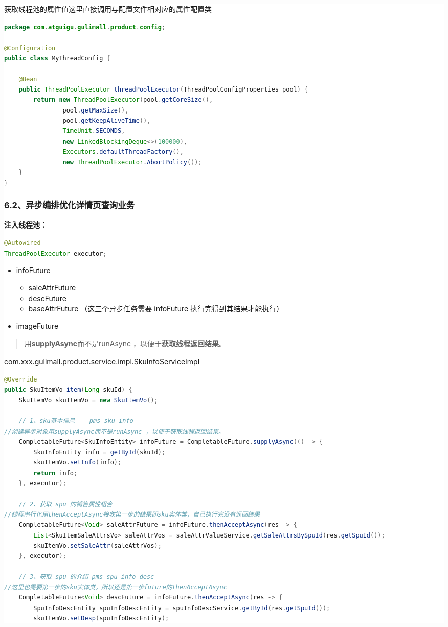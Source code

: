 获取线程池的属性值这里直接调用与配置文件相对应的属性配置类

```java
package com.atguigu.gulimall.product.config;

@Configuration
public class MyThreadConfig {

    @Bean
    public ThreadPoolExecutor threadPoolExecutor(ThreadPoolConfigProperties pool) {
        return new ThreadPoolExecutor(pool.getCoreSize(),
                pool.getMaxSize(),
                pool.getKeepAliveTime(),
                TimeUnit.SECONDS,
                new LinkedBlockingDeque<>(100000),
                Executors.defaultThreadFactory(),
                new ThreadPoolExecutor.AbortPolicy());
    }
}
```

### 6.2、异步编排优化详情页查询业务

**注入线程池：** 

```java
@Autowired
ThreadPoolExecutor executor;
```

-   infoFuture
    
    -   saleAttrFuture
    -   descFuture
    -   baseAttrFuture （这三个异步任务需要 infoFuture 执行完得到其结果才能执行）
-   imageFuture
    

> 用**supplyAsync**而不是runAsync ，以便于**获取线程返回结果**。

com.xxx.gulimall.product.service.impl.SkuInfoServiceImpl

```java
@Override
public SkuItemVo item(Long skuId) {
    SkuItemVo skuItemVo = new SkuItemVo();

    // 1、sku基本信息    pms_sku_info
//创建异步对象用supplyAsync而不是runAsync ，以便于获取线程返回结果。
    CompletableFuture<SkuInfoEntity> infoFuture = CompletableFuture.supplyAsync(() -> {
        SkuInfoEntity info = getById(skuId);
        skuItemVo.setInfo(info);
        return info;
    }, executor);

    // 2、获取 spu 的销售属性组合
//线程串行化用thenAcceptAsync接收第一步的结果即sku实体类，自己执行完没有返回结果
    CompletableFuture<Void> saleAttrFuture = infoFuture.thenAcceptAsync(res -> {
        List<SkuItemSaleAttrsVo> saleAttrVos = saleAttrValueService.getSaleAttrsBySpuId(res.getSpuId());
        skuItemVo.setSaleAttr(saleAttrVos);
    }, executor);

    // 3、获取 spu 的介绍 pms_spu_info_desc
//这里也需要第一步的sku实体类，所以还是第一步future的thenAcceptAsync
    CompletableFuture<Void> descFuture = infoFuture.thenAcceptAsync(res -> {
        SpuInfoDescEntity spuInfoDescEntity = spuInfoDescService.getById(res.getSpuId());
        skuItemVo.setDesp(spuInfoDescEntity);
```
